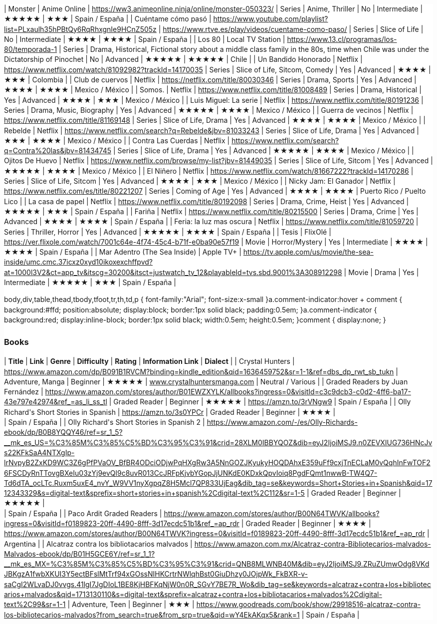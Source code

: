 | Monster | Anime Online | https://ww3.animeonline.ninja/online/monster-050323/ | Series | Anime, Thriller | No | Intermediate | ★★★★★ | ★★★ | Spain / España |
| Cuéntame cómo pasó | https://www.youtube.com/playlist?list=PLxaulh35hPBtQy6RqRhxgnIe9HCnZ505z | https://www.rtve.es/play/videos/cuentame-como-paso/ | Series | Slice of Life | No | Intermediate | ★★★★ | ★★★★ | Spain / España |
| Los 80 | Local TV Station | https://www.13.cl/programas/los-80/temporada-1 | Series | Drama, Historical, Fictional story about a middle class family in the 80s, time when Chile was under the Dictatorship of Pinochet | No | Advanced | ★★★★★ | ★★★★★ | Chile |
| Un Bandido Honorado | Netflix | https://www.netflix.com/watch/81092982?trackId=14170035 | Series | Slice of Life, Sitcom, Comedy | Yes | Advanced | ★★★★ | ★★★ | Colombia |
| Club de cuervos | Netflix | https://netflix.com/title/80030346 | Series | Drama, Sports | Yes | Advanced | ★★★★ | ★★★★ | Mexico / México |
| Somos. | Netflix | https://www.netflix.com/title/81008489 | Series | Drama, Historical | Yes | Advanced | ★★★★ | ★★★ | Mexico / México |
| Luis Miguel: La serie | Netflix | https://www.netflix.com/title/80191236 | Series | Drama, Music, Biography | Yes | Advanced | ★★★★★ | ★★★★ | Mexico / México |
| Guerra de vecinos | Netflix | https://www.netflix.com/title/81169148 | Series | Slice of Life, Drama | Yes | Advanced | ★★★★ | ★★★★ | Mexico / México |
| Rebelde | Netflix | https://www.netflix.com/search?q=Rebelde&jbv=81033243 | Series | Slice of Life, Drama | Yes | Advanced | ★★★ | ★★★★ | Mexico / México |
| Contra Las Cuerdas | Netflix | https://www.netflix.com/search?q=Contra%20las&jbv=81434745 | Series | Slice of Life, Drama | Yes | Advanced | ★★★★★ | ★★★★ | Mexico / México |
| Ojitos De Huevo | Netflix | https://www.netflix.com/browse/my-list?jbv=81449035 | Series | Slice of Life, Sitcom | Yes | Advanced | ★★★★★ | ★★★★ | Mexico / México |
| El Niñero | Netflix | https://www.netflix.com/watch/81667222?trackId=14170286 | Series | Slice of Life, Sitcom | Yes | Advanced | ★★★★ | ★★★ | Mexico / México |
| Nicky Jam: El Ganador | Netflix | https://www.netflix.com/es/title/80221207 | Series | Coming of Age | Yes | Advanced | ★★★★ | ★★★★ | Puerto Rico / Puelto Lico |
| La casa de papel | Netflix | https://www.netflix.com/title/80192098 | Series | Drama, Crime, Heist | Yes | Advanced | ★★★★★ | ★★★ | Spain / España |
| Fariña | Netflix | https://www.netflix.com/title/80215500 | Series | Drama, Crime | Yes | Advanced | ★★★★ | ★★★★ | Spain / España |
| Feria: la luz mas oscura | Netflix | https://www.netflix.com/title/81059720 | Series | Thriller, Horror | Yes | Advanced | ★★★★★ | ★★★★ | Spain / España |
| Tesis | FlixOlé | https://ver.flixole.com/watch/7001c64e-4f74-45c4-b71f-e0ba90e57f19 | Movie | Horror/Mystery | Yes | Intermediate | ★★★★ | ★★★★ | Spain / España |
| Mar Adentro (The Sea Inside) | Apple TV+ | https://tv.apple.com/us/movie/the-sea-inside/umc.cmc.37icxz0xyd10ikoxexchffpvd?at=1000l3V2&ct=app_tv&itscg=30200&itsct=justwatch_tv_12&playableId=tvs.sbd.9001%3A308912298 | Movie | Drama | Yes | Intermediate | ★★★★★ | ★★★ | Spain / España |

body,div,table,thead,tbody,tfoot,tr,th,td,p { font-family:"Arial"; font-size:x-small }a.comment-indicator:hover + comment { background:#ffd; position:absolute; display:block; border:1px solid black; padding:0.5em; }a.comment-indicator { background:red; display:inline-block; border:1px solid black; width:0.5em; height:0.5em; }comment { display:none; }

### Books
| **Title** | **Link** | **Genre** | **Difficulty** | **Rating** | **Information Link** | **Dialect** |
| Crystal Hunters | https://www.amazon.com/dp/B091B1RVCM?binding=kindle_edition&qid=1636459752&sr=1-1&ref=dbs_dp_rwt_sb_tukn | Adventure, Manga | Beginner | ★★★★★ | www.crystalhuntersmanga.com | Neutral / Various |
| Graded Readers by Juan Fernández | https://www.amazon.com/stores/author/B01EWZXYLK/allbooks?ingress=0&visitId=c3c9dcb3-c0d2-4ff6-ba17-43e797e42974&ref_=as_li_ss_tl | Graded Reader | Beginner | ★★★★★ | https://amzn.to/3rVNgw9 | Spain / España |
| Olly Richard's Short Stories in Spanish | https://amzn.to/3s0YPCr | Graded Reader | Beginner | ★★★★ |\
 | Spain / España |
| Olly Richard's Short Stories in Spanish 2 | https://www.amazon.com/-/es/Olly-Richards-ebook/dp/B0B8YQQY46/ref=sr_1_5?__mk_es_US=%C3%85M%C3%85%C5%BD%C3%95%C3%91&crid=28XLM0IBBYQOZ&dib=eyJ2IjoiMSJ9.n0ZEVXIUG736HNcJvs22KFkSaA4NTXgIp-lrNvpyB2ZxKD9WC3Z6gPfPVaOV_BfBR4ODciODjwPqHXgRw3A5NnGOZJKyukyHOQDAhxE359uFf9cxjTnECLaM0vQqhInFwTOF26FSCDyRnTTovgBXeIu03zYj9evQl9c8uvR013CcJRFpKjvbYGopJjUNKdE0KDxkQpvIoiq8PgdFQmt1nwwB-TW4Q7-Td6dTA_ocLTc.Ruxm5uxE4_nvY_W9VV1nyXgpqZ8H5Mcl7QP833UjEag&dib_tag=se&keywords=Short+Stories+in+Spanish&qid=1712343329&s=digital-text&sprefix=short+stories+in+spanish%2Cdigital-text%2C112&sr=1-5 | Graded Reader | Beginner | ★★★★★ |\
 | Spain / España |
| Paco Ardit Graded Readers | https://www.amazon.com/stores/author/B00N64TWVK/allbooks?ingress=0&visitId=f0189823-20ff-4490-8fff-3d17ecdc51b1&ref_=ap_rdr | Graded Reader | Beginner | ★★★★ | https://www.amazon.com/stores/author/B00N64TWVK?ingress=0&visitId=f0189823-20ff-4490-8fff-3d17ecdc51b1&ref_=ap_rdr | Argentina |
| Alcatraz contra los bibliotacarios malvados | https://www.amazon.com.mx/Alcatraz-contra-Bibliotecarios-malvados-Malvados-ebook/dp/B01H5GCE6Y/ref=sr_1_1?__mk_es_MX=%C3%85M%C3%85%C5%BD%C3%95%C3%91&crid=QNB8MLWNB40M&dib=eyJ2IjoiMSJ9.ZRuZUmwOdg8VKdJBKgzA1fwbXKUI3Y5ectBFslMtTrf94xGOssNIHKCrtrNWlqhBst0GiuDhzy0JOjpWk_FkBXR-v-saCgI2WLvaDJ0vvgs.41lgI7JgDIoL1BE8KjHBFKqNjW0n0R_SGvY7BE7R_Wo&dib_tag=se&keywords=alcatraz+contra+los+bibliotecarios+malvados&qid=1713130110&s=digital-text&sprefix=alcatraz+contra+los+bibliotacarios+malvados%2Cdigital-text%2C99&sr=1-1 | Adventure, Teen | Beginner | ★★★ | https://www.goodreads.com/book/show/29918516-alcatraz-contra-los-bibliotecarios-malvados?from_search=true&from_srp=true&qid=wY4EkAKqx5&rank=1 | Spain / España |